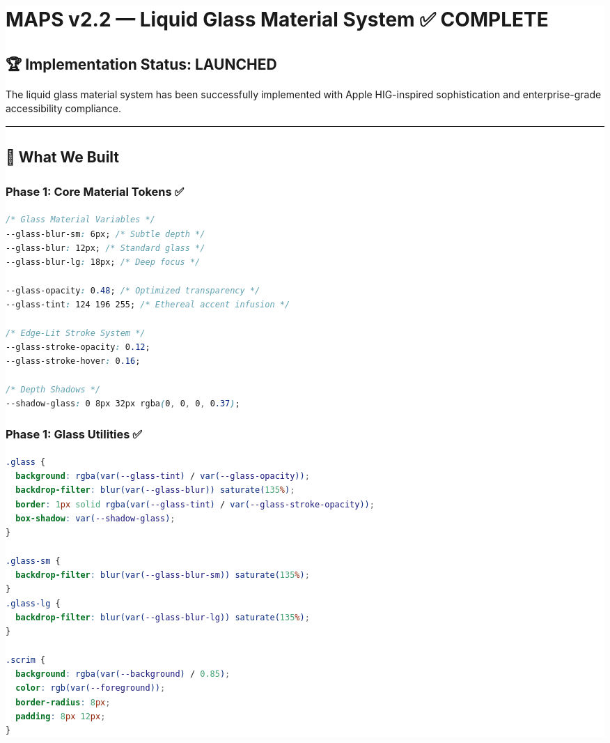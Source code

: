# MAPS v2.2 — Liquid Glass Material System ✅ COMPLETE

## 🏆 Implementation Status: **LAUNCHED**

The liquid glass material system has been successfully implemented with Apple HIG-inspired sophistication and enterprise-grade accessibility compliance.

---

## 🎯 **What We Built**

### **Phase 1: Core Material Tokens** ✅

```css
/* Glass Material Variables */
--glass-blur-sm: 6px; /* Subtle depth */
--glass-blur: 12px; /* Standard glass */
--glass-blur-lg: 18px; /* Deep focus */

--glass-opacity: 0.48; /* Optimized transparency */
--glass-tint: 124 196 255; /* Ethereal accent infusion */

/* Edge-Lit Stroke System */
--glass-stroke-opacity: 0.12;
--glass-stroke-hover: 0.16;

/* Depth Shadows */
--shadow-glass: 0 8px 32px rgba(0, 0, 0, 0.37);
```

### **Phase 1: Glass Utilities** ✅

```css
.glass {
  background: rgba(var(--glass-tint) / var(--glass-opacity));
  backdrop-filter: blur(var(--glass-blur)) saturate(135%);
  border: 1px solid rgba(var(--glass-tint) / var(--glass-stroke-opacity));
  box-shadow: var(--shadow-glass);
}

.glass-sm {
  backdrop-filter: blur(var(--glass-blur-sm)) saturate(135%);
}
.glass-lg {
  backdrop-filter: blur(var(--glass-blur-lg)) saturate(135%);
}

.scrim {
  background: rgba(var(--background) / 0.85);
  color: rgb(var(--foreground));
  border-radius: 8px;
  padding: 8px 12px;
}
```
